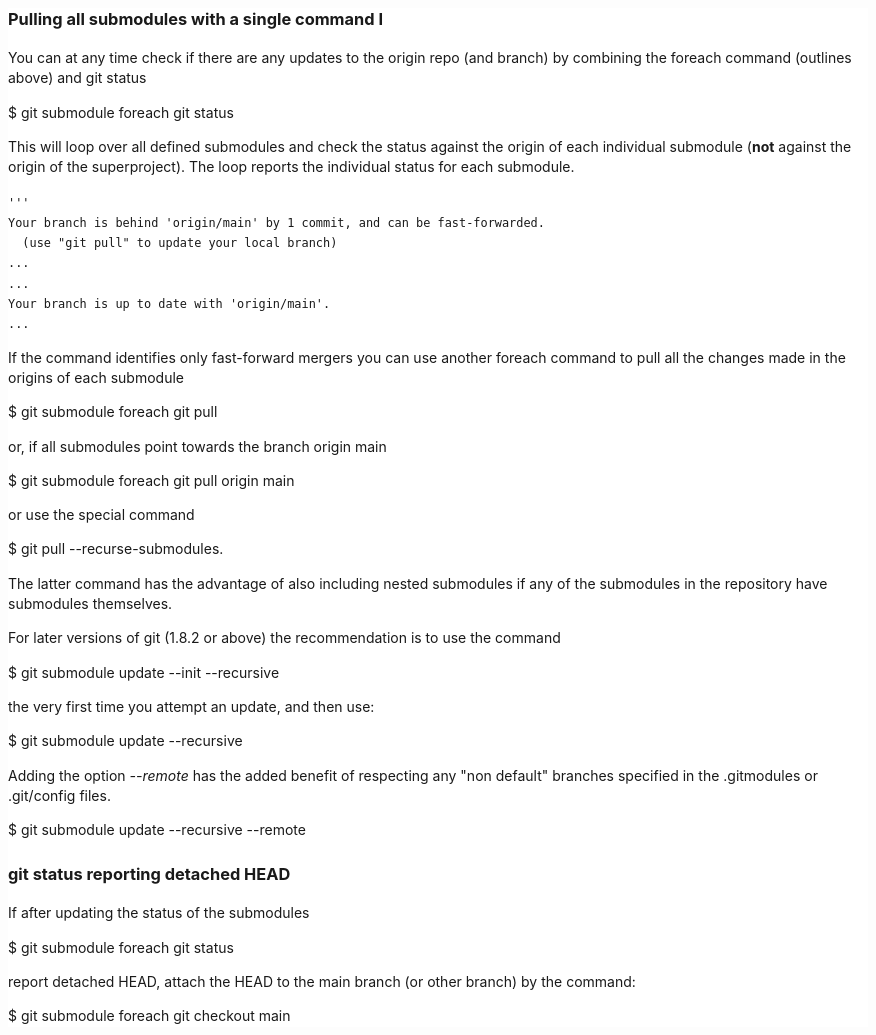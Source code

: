 ### Pulling all submodules with a single command I

You can at any time check if there are any updates to the origin repo (and branch) by combining the <span class='terminalapp'>foreach</span> command (outlines above) and <span class='terminalapp'>git status</span>

<span class='terminal'>$ git submodule foreach git status</span>

This will loop over all defined submodules and check the status against the origin of each individual submodule (**not** against the origin of the superproject). The loop reports the individual status for each submodule.

```
'''
Your branch is behind 'origin/main' by 1 commit, and can be fast-forwarded.
  (use "git pull" to update your local branch)
...
...
Your branch is up to date with 'origin/main'.
...
```

If the command identifies only fast-forward mergers you can use another <span class='terminalapp'>foreach</span> command to pull all the changes made in the origins of each submodule

<span class='terminal'>$ git submodule foreach git pull</span>

or, if all submodules point towards the branch origin main

<span class='terminal'>$ git submodule foreach git pull origin main</span>

or use the special command

<span class='terminal'>$ git pull --recurse-submodules</span>.

The latter command has the advantage of also including nested submodules if any of the submodules in the repository have submodules themselves.

For later versions of git (1.8.2 or above) the recommendation is to use the command

<span class='terminal'>$ git submodule update --init --recursive</span>

the very first time you attempt an update, and then use:

<span class='terminal'>$ git submodule update --recursive</span>

Adding the option _\-\-remote_ has the added benefit of respecting any "non default" branches specified in the <span class='file'>.gitmodules</span> or <span class='file'>.git/config</span> files.

<span class='terminal'>$ git submodule update --recursive --remote</span>

### git status reporting detached HEAD

If after updating the status of the submodules

<span class='terminal'>$ git submodule foreach git status</span>

report detached HEAD, attach the HEAD to the main branch (or other branch) by the command:

<span class='terminal'>$ git submodule foreach git checkout main</span>
